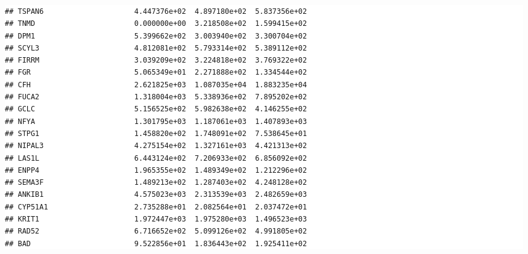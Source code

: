     ## TSPAN6                     4.447376e+02  4.897180e+02  5.837356e+02
    ## TNMD                       0.000000e+00  3.218508e+02  1.599415e+02
    ## DPM1                       5.399662e+02  3.003940e+02  3.300704e+02
    ## SCYL3                      4.812081e+02  5.793314e+02  5.389112e+02
    ## FIRRM                      3.039209e+02  3.224818e+02  3.769322e+02
    ## FGR                        5.065349e+01  2.271888e+02  1.334544e+02
    ## CFH                        2.621825e+03  1.087035e+04  1.883235e+04
    ## FUCA2                      1.318004e+03  5.338936e+02  7.895202e+02
    ## GCLC                       5.156525e+02  5.982638e+02  4.146255e+02
    ## NFYA                       1.301795e+03  1.187061e+03  1.407893e+03
    ## STPG1                      1.458820e+02  1.748091e+02  7.538645e+01
    ## NIPAL3                     4.275154e+02  1.327161e+03  4.421313e+02
    ## LAS1L                      6.443124e+02  7.206933e+02  6.856092e+02
    ## ENPP4                      1.965355e+02  1.489349e+02  1.212296e+02
    ## SEMA3F                     1.489213e+02  1.287403e+02  4.248128e+02
    ## ANKIB1                     4.575023e+03  2.313539e+03  2.482659e+03
    ## CYP51A1                    2.735288e+01  2.082564e+01  2.037472e+01
    ## KRIT1                      1.972447e+03  1.975280e+03  1.496523e+03
    ## RAD52                      6.716652e+02  5.099126e+02  4.991805e+02
    ## BAD                        9.522856e+01  1.836443e+02  1.925411e+02